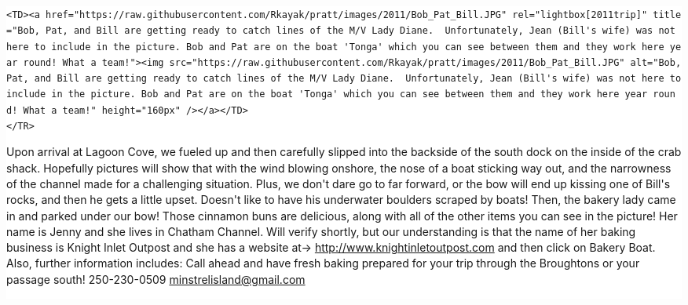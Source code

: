 	<TD><a href="https://raw.githubusercontent.com/Rkayak/pratt/images/2011/Bob_Pat_Bill.JPG" rel="lightbox[2011trip]" title="Bob, Pat, and Bill are getting ready to catch lines of the M/V Lady Diane.  Unfortunately, Jean (Bill's wife) was not here to include in the picture. Bob and Pat are on the boat 'Tonga' which you can see between them and they work here year round! What a team!"><img src="https://raw.githubusercontent.com/Rkayak/pratt/images/2011/Bob_Pat_Bill.JPG" alt="Bob, Pat, and Bill are getting ready to catch lines of the M/V Lady Diane.  Unfortunately, Jean (Bill's wife) was not here to include in the picture. Bob and Pat are on the boat 'Tonga' which you can see between them and they work here year round! What a team!" height="160px" /></a></TD>
	</TR>
</table>				

Upon arrival at Lagoon Cove, we fueled up and then carefully slipped into the backside of the south dock on the inside of the crab shack.  Hopefully pictures will show that with the wind blowing onshore, the nose of a boat sticking way out, and the narrowness of the channel made for a challenging situation. Plus, we don't dare go to far forward, or the bow will end up kissing one of Bill's rocks, and then he gets a little upset.  Doesn't like to have his underwater boulders scraped by boats! Then, the bakery lady came in and parked under our bow! Those cinnamon buns are delicious, along with all of the other items you can see in the  picture!  Her name is Jenny and she lives in Chatham Channel. Will verify shortly, but our understanding is that the name of her baking business is Knight Inlet Outpost and she has a website at-> http://www.knightinletoutpost.com and then click on Bakery Boat. Also, further information includes: Call ahead and have fresh baking prepared for your trip through the Broughtons or your passage south!  250-230-0509 minstrelisland@gmail.com

<table cellpadding="2px">
	<TR>